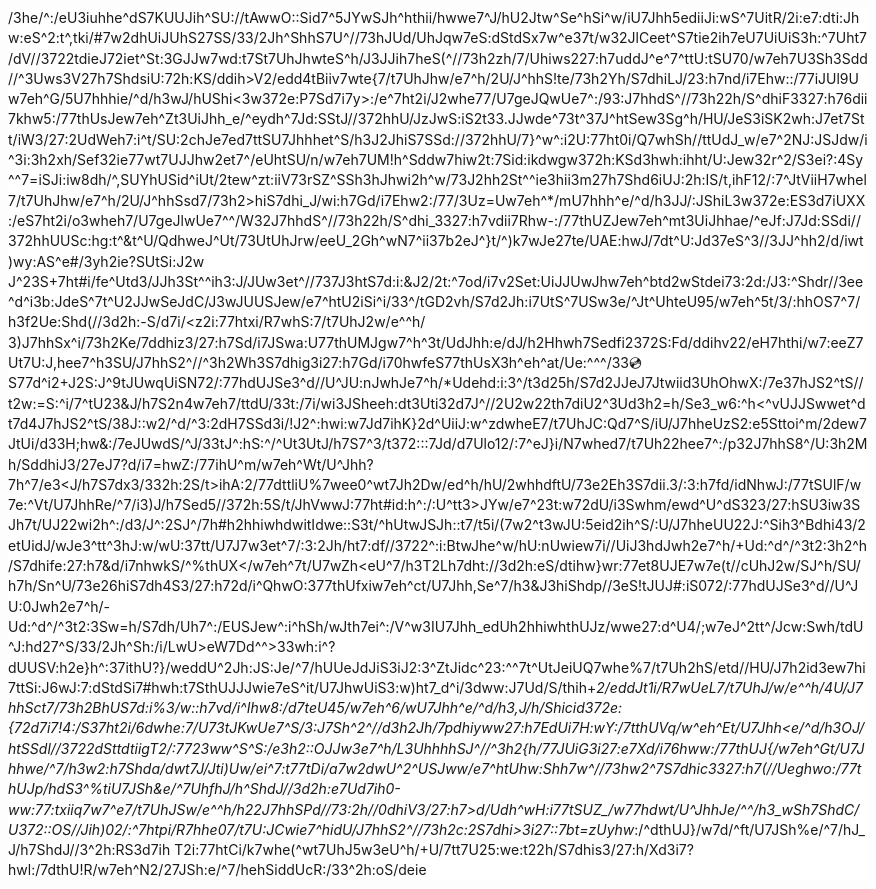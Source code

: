 /3he/^:/eU3iuhhe^dS7KUUJih^SU://tAwwO::Sid7^5JYwSJh^hthii/hwwe7^J/hU2Jtw^Se^hSi^w/iU7Jhh5ediiJi:wS^7UitR/2i:e7:dti:Jhw:eS^2:t^,tki/#7w2dhUiJUhS27SS/33/2Jh^ShhS7U^//73hJUd/UhJqw7eS:dStdSx7w^e37t/w32JlCeet^S7tie2ih7eU7UiUiS3h:^7Uht7/dV//3722tdieJ72iet^St:3GJJw7wd:t7St7UhJhwteS^h/J3JJih7heS(^//73h2zh/7/Uhiws227:h7uddJ^e^7^ttU:tSU70/w7eh7U3Sh3Sdd//^3Uws3V27h7ShdsiU:72h:KS/ddih>V2/edd4tBiiv7wte{7/t7UhJhw/e7^h/2U/J^hhS!te/73h2Yh/S7dhiLJ/23:h7nd/i7Ehw::/77iJUl9Uw7eh^G/5U7hhhie/^d/h3wJ/hUShi<3w372e:P7Sd7i7y>:/e^7ht2i/J2whe77/U7geJQwUe7^:/93:J7hhdS^//73h22h/S^dhiF3327:h76dii7khw5:/77thUsJew7eh^Zt3UiJhh_e/^eydh^7Jd:SStJ//372hhU/JzJwS:iS2t33.JJwde^73t^37J^htSew3Sg^h/HU/JeS3iSK2wh:J7et7Stt/iW3/27:2UdWeh7:i^t/SU:2chJe7ed7ttSU7Jhhhet^S/h3J2JhiS7SSd://372hhU/7}^w^:i2U:77ht0i/Q7whSh//ttUdJ_w/e7^2NJ:JSJdw/i^3i:3h2xh/Sef32ie77wt7UJJhw2et7^/eUhtSU/n/w7eh7UM!h^Sddw7hiw2t:7Sid:ikdwgw372h:KSd3hwh:ihht/U:Jew32r^2/S3ei?:4Sy^^7=iSJi:iw8dh/^,SUYhUSid^iUt/2tew^zt:iiV73rSZ^SSh3hJhwi2h^w/73J2hh2St^^ie3hii3m27h7Shd6iUJ:2h:IS/t,ihF12/:7^JtViiH7whel7/t7UhJhw/e7^h/2U/J^hhSsd7/73h2>hiS7dhi_J/wi:h7Gd/i7Ehw2:/77/3Uz=Uw7eh^*/mU7hhh^e/^d/h3JJ/:JShiL3w372e:ES3d7iUXX:/eS7ht2i/o3wheh7/U7geJlwUe7^^/W32J7hhdS^//73h22h/S^dhi_3327:h7vdii7Rhw-:/77thUZJew7eh^mt3UiJhhae/^eJf:J7Jd:SSdi//372hhUUSc:hg:t^&t^U/QdhweJ^Ut/73UtUhJrw/eeU_2Gh^wN7^ii37b2eJ^}t/^)k7wJe27te/UAE:hwJ/7dt^U:Jd37eS^3//3JJ^hh2/d/iwt)wy:AS^e#/3yh2ie?SUtSi:J2w
J^23S+7ht#i/fe^Utd3/JJh3St^^ih3:J/JUw3et^//737J3htS7d:i:&J2/2t:^7od/i7v2Set:UiJJUwJhw7eh^btd2wStdei73:2d:/J3:^Shdr//3ee^d^i3b:JdeS^7t^U2JJwSeJdC/J3wJUUSJew/e7^htU2iSi^i/33^/tGD2vh/S7d2Jh:i7UtS^7USw3e/^Jt^UhteU95/w7eh^5t/3/:hhOS7^7/h3f2Ue:Shd(//3d2h:-S/d7i/<z2i:77htxi/R7whS:7/t7UhJ2w/e^^h/ 3)J7hhSx^i/73h2Ke/7ddhiz3/27:h7Sd/i7JSwa:U77thUMJgw7^h^3t/UdJhh:e/dJ/h2Hhwh7Sedfi2372S:Fd/ddihv22/eH7hthi/w7:eeZ7Ut7U:J,hee7^h3SU/J7hhS2^//^3h2Wh3S7dhig3i27:h7Gd/i70hwfeS77thUsX3h^eh^at/Ue:^^^/33:cd:S77d^i2+J2S:J^9tJUwqUiSN72/:77hdUJSe3^d//U^JU:nJwhJe7^h/*Udehd:i:3^/t3d25h/S7d2JJeJ7Jtwiid3UhOhwX:/7e37hJS2^tS//t2w:=S:^i/7^tU23&J/h7S2n4w7eh7/ttdU/33t:/7i/wi3JSheeh:dt3Uti32d7J^//2U2w22th7diU2^3Ud3h2=h/Se3_w6:^h<^vUJJSwwet^dt7d4J7hJS2^tS/38J::w2/^d/^3:2dH7SSd3i/!J2^:hwi:w7Jd7ihK}2d^UiiJ:w^zdwheE7/t7UhJC:Qd7^S/iU/J7hheUzS2:e5Sttoi^m/2dew7JtUi/d33H;hw&:/7eJUwdS/^J/33tJ^:hS:^/^Ut3UtJ/h7S7^3/t372:::7Jd/d7Ulo12/:7^eJ}i/N7whed7/t7Uh22hee7^:/p32J7hhS8^/U:3h2Mh/SddhiJ3/27eJ7?d/i7=hwZ:/77ihU^m/w7eh^Wt/U^Jhh?7h^7/e3<J/h7S7dx3/332h:2S/t>ihA:2/77dttliU%7wee0^wt7Jh2Dw/ed^h/hU/2whhdftU/73e2Eh3S7dii.3/:3:h7fd/idNhwJ:/77tSUlF/w7e:^Vt/U7JhhRe/^7/i3)J/h7Sed5//372h:5S/t/JhVwwJ:77ht#id:h^:/:U^tt3>JYw/e7^23t:w72dU/i3Swhm/ewd^U^dS323/27:hSU3iw3SJh7t/UJ22wi2h^:/d3/J^:2SJ^/7h#h2hhiwhdwitIdwe::S3t/^hUtwJSJh::t7/t5i/(7w2^t3wJU:5eid2ih^S/:U/J7hheUU22J:^Sih3^Bdhi43/2etUidJ/wJe3^tt^3hJ:w/wU:37tt/U7J7w3et^7/:3:2Jh/ht7:df//3722^:i:BtwJhe^w/hU:nUwiew7i//UiJ3hdJwh2e7^h/+Ud:^d^/^3t2:3h2^h/S7dhife:27:h7&d/i7nhwkS/^%thUX</w7eh^7t/U7wZh<eU^7/h3T2Lh7dht://3d2h:eS/dtihw}wr:77et8UJE7w7e(t//cUhJ2w/SJ^h/SU/h7h/Sn^U/73e26hiS7dh4S3/27:h72d/i^QhwO:377thUfxiw7eh^ct/U7Jhh,Se^7/h3&J3hiShdp//3eS!tJUJ#:iS072/:77hdUJSe3^d//U^JU:0Jwh2e7^h/-Ud:^d^/^3t2:3Sw=h/S7dh/Uh7^:/EUSJew^:i^hSh/wJth7ei^:/V^w3IU7Jhh_edUh2hhiwhthUJz/wwe27:d^U4/;w7eJ^2tt^/Jcw:Swh/tdU^J:hd27^S/33/2Jh^Sh:/i/LwU>eW7Dd^^>33wh:i^?dUUSV:h2e}h^:37ithU?}/weddU^2Jh:JS:Je/^7/hUUeJdJiS3iJ2:3^ZtJidc^23:^^7t^UtJeiUQ7whe%7/t7Uh2hS/etd//HU/J7h2id3ew7hi7ttSi:J6wJ:7:dStdSi7#hwh:t7SthUJJJwie7eS^it/U7JhwUiS3:w)ht7_d^i/3dww:J7Ud/S/thih+*2/eddJt1i/R7wUeL7/t7UhJ/w/e^^h/4U/J7hhSct7/73h2BhUS7d:i%3/w::h7vd/i^Ihw8:/d7teU45/w7eh^6/wU7Jhh^e/^d/h3,J/h/Shicid372e:{72d7i7!4:/S37ht2i/6dwhe:7/U73tJKwUe7^S/*3:J7Sh^2^//d3h2Jh/7pdhiyww27:h7EdUi7H:wY:/7tthUVq/w^eh^Et/U7Jhh<e/^d/h3OJ/htSSdl//3722dSttdtiigT2/:7723ww^S^S:/e3h2::OJJw3e7^h/L3UhhhhSJ^//^3h2{h/77JUiG3i27:e7Xd/i76hww:/77thUJ{/w7eh^Gt/U7Jhhwe/^7/h3w2:h7Shda/dwt7J/Jti)Uw/ei^7:t77tDi/a7w2dwU^2^USJww/e7^htUhw:Shh7w^//73hw2^7S7dhic3327:h7(//Ueghwo:/77thUJp/hdS3^%tiU7JSh&e/^7UhfhJ/h^ShdJ//3d2h:e7Ud7ih0-ww:77:txiiq7w7^e7/t7UhJSw/e^^h/h22J7hhSPd//73:2*h//0dhiV3/27:h7>d/Udh^wH:i77tSUZ_/w77hdwt/U^JhhJe/^^/h3_wSh7ShdC/U372::OS//Jih)02/:^7htpi/R7hhe07/t7U:JCwie7^hidU/J7hhS2^//73h2c:2S7dhi>3i27::7bt=zUyhw*:/^dthUJ}/w7d/^ft/U7JSh%e/^7/hJ_J/h7ShdJ//3^2h:RS3d7ih T2i:77htCi/k7whe(^wt7UhJ5w3eU^h/+U/7tt7U25:we:t22h/S7dhis3/27:h/Xd3i7?hwl:/7dthU!R/w7eh^N2/27JSh:e/^7/hehSiddUcR:/33^2h:oS/deie